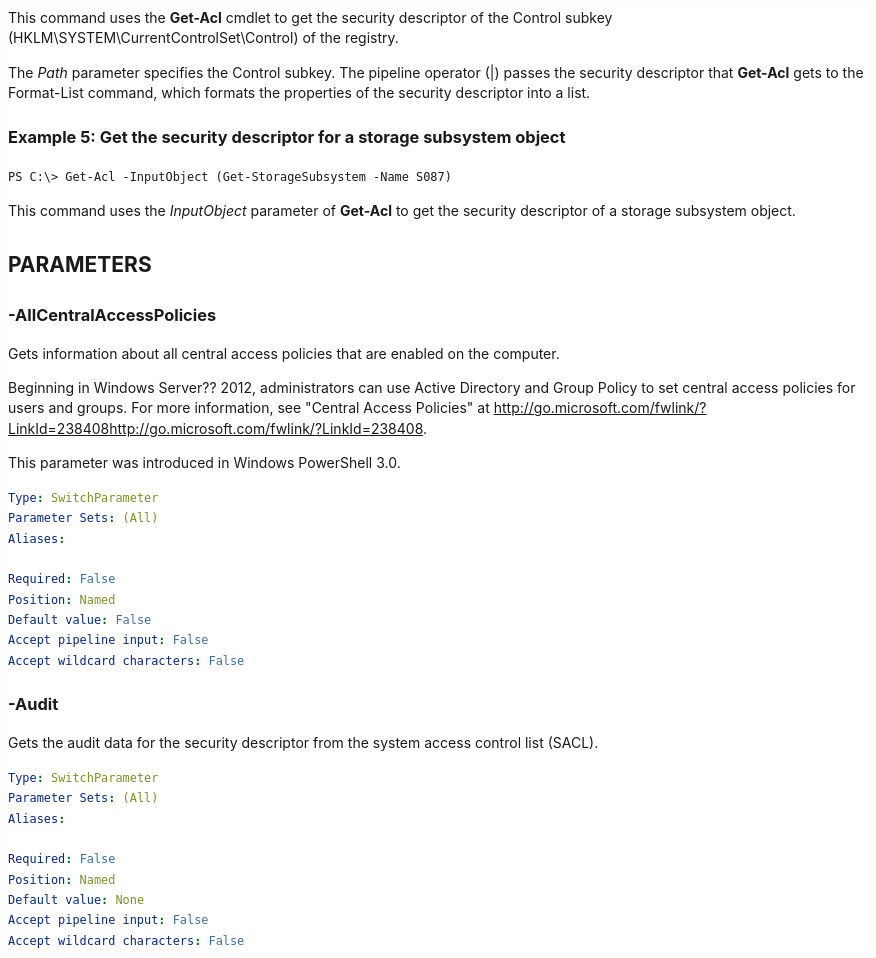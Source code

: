 This command uses the **Get-Acl** cmdlet to get the security descriptor of the Control subkey (HKLM\SYSTEM\CurrentControlSet\Control) of the registry.

The *Path* parameter specifies the Control subkey.
The pipeline operator (|) passes the security descriptor that **Get-Acl** gets to the Format-List command, which formats the properties of the security descriptor into a list.

### Example 5: Get the security descriptor for a storage subsystem object
```
PS C:\> Get-Acl -InputObject (Get-StorageSubsystem -Name S087)
```

This command uses the *InputObject* parameter of **Get-Acl** to get the security descriptor of a storage subsystem object.

## PARAMETERS

### -AllCentralAccessPolicies
Gets information about all central access policies that are enabled on the computer.

Beginning in Windows Server?? 2012, administrators can use Active Directory and Group Policy to set central access policies for users and groups.
For more information, see "Central Access Policies" at http://go.microsoft.com/fwlink/?LinkId=238408http://go.microsoft.com/fwlink/?LinkId=238408.

This parameter was introduced in Windows PowerShell 3.0.

```yaml
Type: SwitchParameter
Parameter Sets: (All)
Aliases: 

Required: False
Position: Named
Default value: False
Accept pipeline input: False
Accept wildcard characters: False
```

### -Audit
Gets the audit data for the security descriptor from the system access control list (SACL).

```yaml
Type: SwitchParameter
Parameter Sets: (All)
Aliases: 

Required: False
Position: Named
Default value: None
Accept pipeline input: False
Accept wildcard characters: False
```
